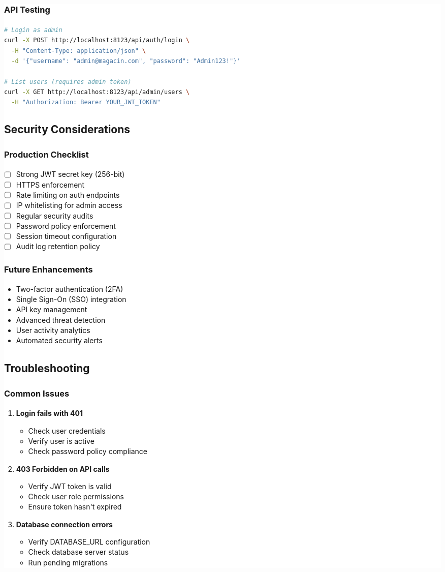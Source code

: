 ### API Testing
```bash
# Login as admin
curl -X POST http://localhost:8123/api/auth/login \
  -H "Content-Type: application/json" \
  -d '{"username": "admin@magacin.com", "password": "Admin123!"}'

# List users (requires admin token)
curl -X GET http://localhost:8123/api/admin/users \
  -H "Authorization: Bearer YOUR_JWT_TOKEN"
```

## Security Considerations

### Production Checklist
- [ ] Strong JWT secret key (256-bit)
- [ ] HTTPS enforcement
- [ ] Rate limiting on auth endpoints
- [ ] IP whitelisting for admin access
- [ ] Regular security audits
- [ ] Password policy enforcement
- [ ] Session timeout configuration
- [ ] Audit log retention policy

### Future Enhancements
- Two-factor authentication (2FA)
- Single Sign-On (SSO) integration
- API key management
- Advanced threat detection
- User activity analytics
- Automated security alerts

## Troubleshooting

### Common Issues

1. **Login fails with 401**
   - Check user credentials
   - Verify user is active
   - Check password policy compliance

2. **403 Forbidden on API calls**
   - Verify JWT token is valid
   - Check user role permissions
   - Ensure token hasn't expired

3. **Database connection errors**
   - Verify DATABASE_URL configuration
   - Check database server status
   - Run pending migrations
